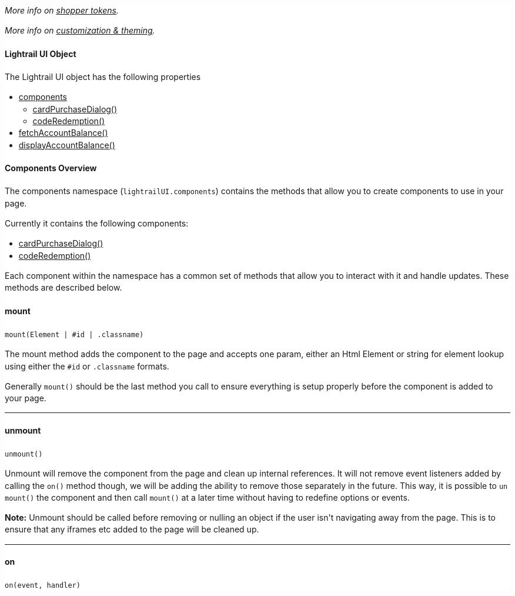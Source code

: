 *More info on [shopper tokens](#drop-in-gift-cards/shopper-tokens).*

*More info on [customization & theming](#lightrail-ui/component-customization).*


#### Lightrail UI Object

The Lightrail UI object has the following properties
* [components](#lightrail-ui/components-overview)
  * [cardPurchaseDialog()](#lightrail-ui/card-purchase-dialog)
  * [codeRedemption()](#lightrail-ui/code-redemption)
* [fetchAccountBalance()](#lightrail-ui/fetchaccountbalance)
* [displayAccountBalance()](#lightrail-ui/displayaccountbalance)


#### Components Overview

The components namespace (`lightrailUI.components`) contains the methods that allow you to create components to use in your page. 

Currently it contains the following components:
* [cardPurchaseDialog()](#lightrail-ui/card-purchase-dialog)
* [codeRedemption()](#lightrail-ui/code-redemption)

Each component within the namespace has a common set of methods that allow you to interact with it and handle updates. These methods are described below.

#### mount
`mount(Element | #id | .classname)`

The mount method adds the component to the page and accepts one param, either an Html Element or string for element lookup using either the `#id`
or `.classname` formats.

Generally `mount()` should be the last method you call to ensure everything is setup properly before the component is added to your page.

---

#### unmount
`unmount()`

Unmount will remove the component from the page and clean up internal references. 
It will not remove event listeners added by calling the `on()` method though, we will be adding the ability to remove those separately in the future. 
This way, it is possible to `unmount()` the component and then call `mount()` at a later time without having to redefine options or events.

**Note:** Unmount should be called before removing or nulling an object if the user isn't navigating away from the page.
This is to ensure that any iframes etc added to the page will be cleaned up.

---

#### on
`on(event, handler)`
